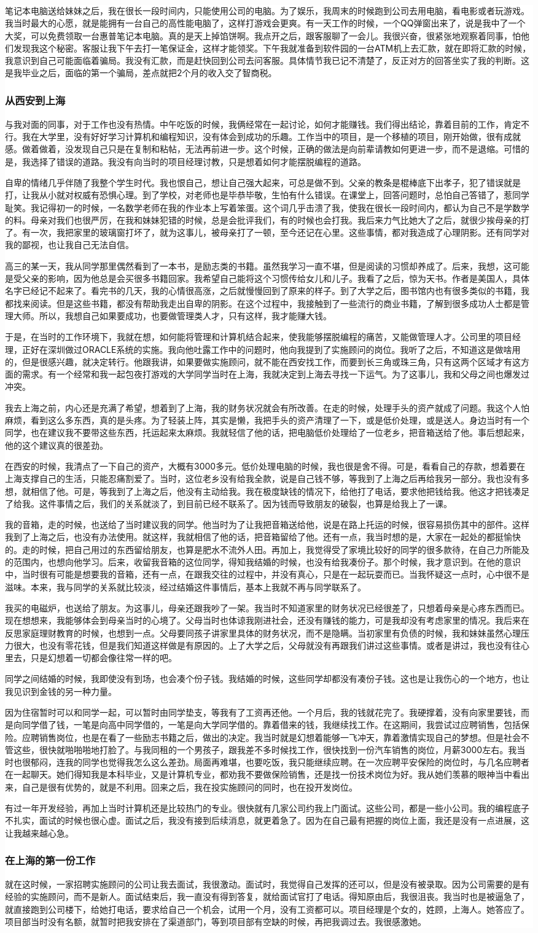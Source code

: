 笔记本电脑送给妹妹之后，我在很长一段时间内，只能使用公司的电脑。为了娱乐，我周末的时候跑到公司去用电脑，看电影或者玩游戏。我当时最大的心愿，就是能拥有一台自己的高性能电脑了，这样打游戏会更爽。有一天工作的时候，一个QQ弹窗出来了，说是我中了一个大奖，可以免费领取一台惠普笔记本电脑。真的是天上掉馅饼啊。我点开之后，跟客服聊了一会儿。我很兴奋，很紧张地观察着同事，怕他们发现我这个秘密。客服让我下午去打一笔保证金，这样才能领奖。下午我就准备到软件园的一台ATM机上去汇款，就在即将汇款的时候，我意识到自己可能面临着骗局。我没有汇款，而是赶快回到公司去问客服。具体情节我已记不清楚了，反正对方的回答坐实了我的判断。这是我毕业之后，面临的第一个骗局，差点就把2个月的收入交了智商税。

### 从西安到上海

与我对面的同事，对于工作也没有热情。中午吃饭的时候，我俩经常在一起讨论，如何才能赚钱。我们得出结论，靠着目前的工作，肯定不行。我在大学里，没有好好学习计算机和编程知识，没有体会到成功的乐趣。工作当中的项目，是一个移植的项目，刚开始做，很有成就感。做着做着，没发现自己只是在复制和粘帖，无法再前进一步。这个时候，正确的做法是向前辈请教如何更进一步，而不是退缩。可惜的是，我选择了错误的道路。我没有向当时的项目经理讨教，只是想着如何才能摆脱编程的道路。

自卑的情绪几乎伴随了我整个学生时代。我也恨自己，想让自己强大起来，可总是做不到。父亲的教条是棍棒底下出孝子，犯了错误就是打，让我从小就对权威有恐惧心理。到了学校，对老师也是毕恭毕敬，生怕有什么错误。在课堂上，回答问题时，总怕自己答错了，惹同学耻笑。我记得初一的时候，一名数学老师在我的作业本上写着笨蛋。这个词几乎击溃了我，使我在很长一段时间内，都认为自己不是学数学的料。母亲对我们也很严厉，在我和妹妹犯错的时候，总是会批评我们，有的时候也会打我。我后来力气比她大了之后，就很少挨母亲的打了。有一次，我把家里的玻璃窗打坏了，就为这事儿，被母亲打了一顿，至今还记在心里。这些事情，都对我造成了心理阴影。还有同学对我的鄙视，也让我自己无法自信。

高三的某一天，我从同学那里偶然看到了一本书，是励志类的书籍。虽然我学习一直不堪，但是阅读的习惯却养成了。后来，我想，这可能是受父亲的影响，因为他总是会买很多书籍回家。我希望自己能将这个习惯传给女儿和儿子。我看了之后，惊为天书。作者是美国人，具体名字已经记不起来了。看完书的几天，我的心情很高涨，之后就慢慢回到了原来的样子。到了大学之后，图书馆内也有很多类似的书籍，我都找来阅读。但是这些书籍，都没有帮助我走出自卑的阴影。在这个过程中，我接触到了一些流行的商业书籍，了解到很多成功人士都是管理大师。所以，我想自己如果要成功，也要做管理类人才，只有这样，我才能赚大钱。

于是，在当时的工作环境下，我就在想，如何能将管理和计算机结合起来，使我能够摆脱编程的痛苦，又能做管理人才。公司里的项目经理，正好在深圳做过ORACLE系统的实施。我向他吐露工作中的问题时，他向我提到了实施顾问的岗位。我听了之后，不知道这是做啥用的，但是很感兴趣，就决定转行。他跟我讲，如果要做实施顾问，就不能在西安找工作，而要到长三角或珠三角，只有这两个区域才有这方面的需求。有一个经常和我一起包夜打游戏的大学同学当时在上海，我就决定到上海去寻找一下运气。为了这事儿，我和父母之间也爆发过冲突。

我去上海之前，内心还是充满了希望，想着到了上海，我的财务状况就会有所改善。在走的时候，处理手头的资产就成了问题。我这个人怕麻烦，看到这么多东西，真的是头疼。为了轻装上阵，其实是懒，我把手头的资产清理了一下，或是低价处理，或是送人。身边当时有一个同学，也在建议我不要带这些东西，托运起来太麻烦。我就轻信了他的话，把电脑低价处理给了一位老乡，把音箱送给了他。事后想起来，他的这个建议真的很差劲。

在西安的时候，我清点了一下自己的资产，大概有3000多元。低价处理电脑的时候，我也很是舍不得。可是，看看自己的存款，想着要在上海支撑自己的生活，只能忍痛割爱了。当时，这位老乡没有给我全款，说是自己钱不够，等我到了上海之后再给我另一部分。我也没有多想，就相信了他。可是，等我到了上海之后，他没有主动给我。我在极度缺钱的情况下，给他打了电话，要求他把钱给我。他这才把钱凑足了给我。这件事情之后，我们的关系就淡了，到目前已经不联系了。因为钱而导致朋友的破裂，也算是给我上了一课。

我的音箱，走的时候，也送给了当时建议我的同学。他当时为了让我把音箱送给他，说是在路上托运的时候，很容易损伤其中的部件。这样我到了上海之后，也没有办法使用。就这样，我就相信了他的话，把音箱留给了他。还有一点，我当时想的是，大家在一起处的都挺愉快的。走的时候，把自己用过的东西留给朋友，也算是肥水不流外人田。再加上，我觉得受了家境比较好的同学的很多款待，在自己力所能及的范围内，也想向他学习。后来，收留我音箱的这位同学，得知我结婚的时候，也没有给我凑份子。那个时候，我才意识到。在他的意识中，当时很有可能是想要我的音箱，还有一点，在跟我交往的过程中，并没有真心，只是在一起玩耍而已。当我怀疑这一点时，心中很不是滋味。本来，我与同学的关系就比较淡，经过结婚这件事情后，基本上我就不再与同学联系了。

我买的电磁炉，也送给了朋友。为这事儿，母亲还跟我吵了一架。我当时不知道家里的财务状况已经很差了，只想着母亲是心疼东西而已。现在想想来，我能够体会到母亲当时的心境了。父母当时也体谅我刚进社会，还没有赚钱的能力，可是我却没有考虑家里的情况。我后来在反思家庭理财教育的时候，也想到一点。父母要同孩子讲家里具体的财务状况，而不是隐瞒。当初家里有负债的时候，我和妹妹虽然心理压力很大，也没有零花钱，但是我们知道这样做是有原因的。上了大学之后，父母就没有再跟我们讲过这些事情。或者是讲过，我也没有往心里去，只是幻想着一切都会像往常一样的吧。

同学之间结婚的时候，我即使没有到场，也会凑个份子钱。我结婚的时候，这些同学却都没有凑份子钱。这也是让我伤心的一个地方，也让我见识到金钱的另一种力量。

因为住宿暂时可以和同学一起，可以暂时由同学垫支，等我有了工资再还他。一个月后，我的钱就花完了。我硬撑着，没有向家里要钱，而是向同学借了钱，一笔是向高中同学借的，一笔是向大学同学借的。靠着借来的钱，我继续找工作。在这期间，我尝试过应聘销售，包括保险。应聘销售岗位，也是在看了一些励志书籍之后，做出的决定。我当时就是幻想着能够一飞冲天，靠着激情实现自己的梦想。但是社会不管这些，很快就啪啪啪地打脸了。与我同租的一个男孩子，跟我差不多时候找工作，很快找到一份汽车销售的岗位，月薪3000左右。我当时也很郁闷，连我的同学也觉得我怎么这么差劲。局面再难堪，也要吃饭，我只能继续应聘。在一次应聘平安保险的岗位时，与几名应聘者在一起聊天。她们得知我是本科毕业，又是计算机专业，都劝我不要做保险销售，还是找一份技术岗位为好。我从她们羡慕的眼神当中看出来，自己是很有优势的，就是不利用。回来之后，我在投实施顾问的同时，也在投开发岗位。

有过一年开发经验，再加上当时计算机还是比较热门的专业。很快就有几家公司约我上门面试。这些公司，都是一些小公司。我的编程底子不扎实，面试的时候也很心虚。面试之后，我没有接到后续消息，就更着急了。因为在自己最有把握的岗位上面，我还是没有一点进展，这让我越来越心急。

### 在上海的第一份工作

就在这时候，一家招聘实施顾问的公司让我去面试，我很激动。面试时，我觉得自己发挥的还可以，但是没有被录取。因为公司需要的是有经验的实施顾问，而不是新人。面试结束后，我一直没有得到答复，就给面试官打了电话。得知原由后，我很沮丧。我当时也是被逼急了，就直接跑到公司楼下，给她打电话，要求给自己一个机会，试用一个月，没有工资都可以。项目经理是个女的，姓顾，上海人。她答应了。项目部当时没有名额，就暂时把我安排在了渠道部门，等到项目部有空缺的时候，再把我调过去。我很感激她。
